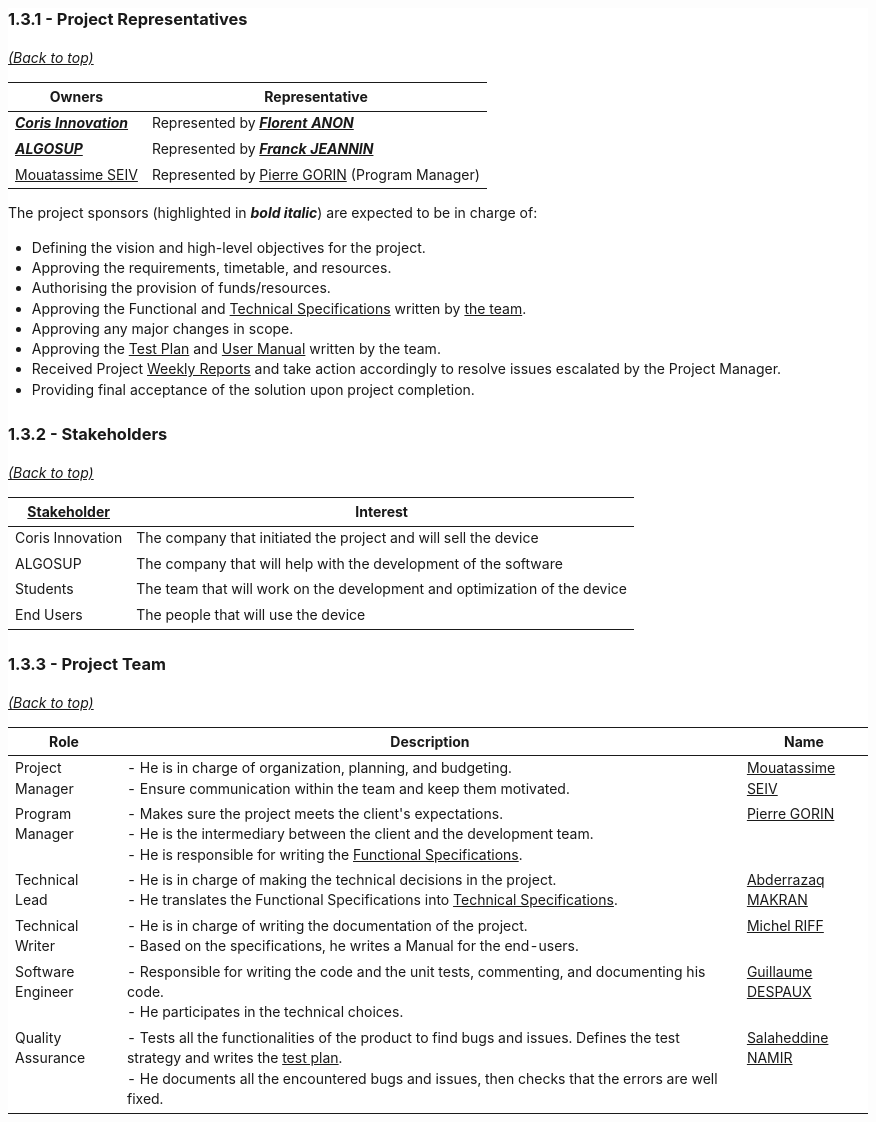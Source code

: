 ### 1.3.1 - Project Representatives
[*(Back to top)*](#toc)

| Owners                                                                     | Representative                                                                                         |
| -------------------------------------------------------------------------- | ------------------------------------------------------------------------------------------------------ |
| ***[Coris Innovation](https://www.corisinnovation.com)***                  | Represented by ***[Florent ANON](https://www.linkedin.com/in/florentanon/)***                          |
| ***[ALGOSUP](https://www.algosup.com)***                                   | Represented by ***[Franck JEANNIN](https://www.linkedin.com/in/franck-jeannin/)***                     |
| [Mouatassime SEIV](https://www.linkedin.com/in/moutassime-seiv-9542171a9/) | Represented by [Pierre GORIN](https://www.linkedin.com/in/pierre-gorin-61a784221/  ) (Program Manager) |

The project sponsors (highlighted in ***bold italic***) are expected to be in charge of:

- Defining the vision and high-level objectives for the project.
- Approving the requirements, timetable, and resources.
- Authorising the provision of funds/resources.
- Approving the Functional and [Technical Specifications](./Technical-Specifications.md) written by [the team](#233---project-team).
- Approving any major changes in scope.
- Approving the [Test Plan](./Test-Plan.md) and [User Manual](./User-Manual.pdf) written by the team.
- Received Project [Weekly Reports](../Management/Weekly-Reports/Cumulative.md) and take action accordingly to resolve issues escalated by the Project Manager.
- Providing final acceptance of the solution upon project completion.

### 1.3.2 - Stakeholders
[*(Back to top)*](#toc)

| [Stakeholder](#glossary-sh) | Interest                                                                  |
| --------------------------- | ------------------------------------------------------------------------- |
| Coris Innovation            | The company that initiated the project and will sell the device           |
| ALGOSUP                     | The company that will help with the development of the software           |
| Students                    | The team that will work on the development and optimization of the device |
| End Users                   | The people that will use the device                                       |

### 1.3.3 - Project Team
[*(Back to top)*](#toc)

| Role              | Description                                                                                                                                                                                                                                    | Name                                                     |
| ----------------- | ---------------------------------------------------------------------------------------------------------------------------------------------------------------------------------------------------------------------------------------------- | -------------------------------------------------------- |
| Project Manager   | - He is in charge of organization, planning, and budgeting.<br>- Ensure communication within the team and keep them motivated.                                                                                                                 | [Mouatassime SEIV](https://github.com/seiv007)           |
| Program Manager   | - Makes sure the project meets the client's expectations.<br>- He is the intermediary between the client and the development team.<br>- He is responsible for writing the [Functional Specifications](#glossary-fs).                           | [Pierre GORIN](https://github.com/Pierre2103)            |
| Technical Lead    | - He is in charge of making the technical decisions in the project.<br>- He translates the Functional Specifications into [Technical Specifications](#glossary-ts).                                                                            | [Abderrazaq MAKRAN](https://github.com/Amakran2003)      |
| Technical Writer  | - He is in charge of writing the documentation of the project.<br>- Based on the specifications, he writes a Manual for the end-users.                                                                                                         | [Michel RIFF](https://github.com/MichelRiff)             |
| Software Engineer | - Responsible for writing the code and the unit tests, commenting, and documenting his code.<br>- He participates in the technical choices.                                                                                                    | [Guillaume DESPAUX](https://github.com/GuillaumeDespaux) |
| Quality Assurance | - Tests all the functionalities of the product to find bugs and issues. Defines the test strategy and writes the [test plan](#glossary-tp).<br>- He documents all the encountered bugs and issues, then checks that the errors are well fixed. | [Salaheddine NAMIR](https://github.com/T3rryc)           |
